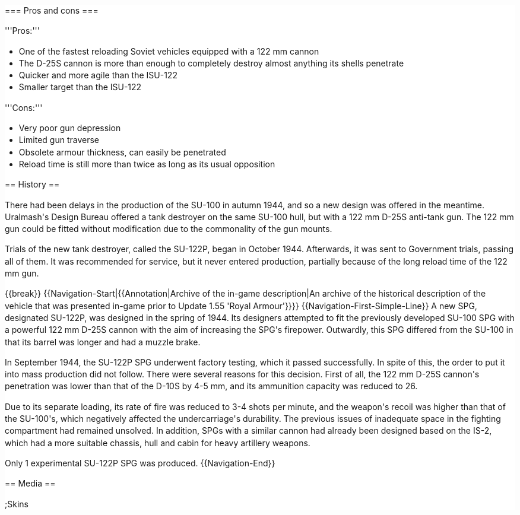 === Pros and cons ===



'''Pros:'''

- One of the fastest reloading Soviet vehicles equipped with a 122 mm cannon
- The D-25S cannon is more than enough to completely destroy almost anything its shells penetrate
- Quicker and more agile than the ISU-122
- Smaller target than the ISU-122

'''Cons:'''

- Very poor gun depression
- Limited gun traverse
- Obsolete armour thickness, can easily be penetrated
- Reload time is still more than twice as long as its usual opposition

== History ==



There had been delays in the production of the SU-100 in autumn 1944, and so a new design was offered in the meantime. Uralmash's Design Bureau offered a tank destroyer on the same SU-100 hull, but with a 122 mm D-25S anti-tank gun. The 122 mm gun could be fitted without modification due to the commonality of the gun mounts.

Trials of the new tank destroyer, called the SU-122P, began in October 1944. Afterwards, it was sent to Government trials, passing all of them. It was recommended for service, but it never entered production, partially because of the long reload time of the 122 mm gun.

{{break}}
{{Navigation-Start|{{Annotation|Archive of the in-game description|An archive of the historical description of the vehicle that was presented in-game prior to Update 1.55 'Royal Armour'}}}}
{{Navigation-First-Simple-Line}}
A new SPG, designated SU-122P, was designed in the spring of 1944. Its designers attempted to fit the previously developed SU-100 SPG with a powerful 122 mm D-25S cannon with the aim of increasing the SPG's firepower. Outwardly, this SPG differed from the SU-100 in that its barrel was longer and had a muzzle brake.

In September 1944, the SU-122P SPG underwent factory testing, which it passed successfully. In spite of this, the order to put it into mass production did not follow. There were several reasons for this decision. First of all, the 122 mm D-25S cannon's penetration was lower than that of the D-10S by 4-5 mm, and its ammunition capacity was reduced to 26.

Due to its separate loading, its rate of fire was reduced to 3-4 shots per minute, and the weapon's recoil was higher than that of the SU-100's, which negatively affected the undercarriage's durability. The previous issues of inadequate space in the fighting compartment had remained unsolved. In addition, SPGs with a similar cannon had already been designed based on the IS-2, which had a more suitable chassis, hull and cabin for heavy artillery weapons.

Only 1 experimental SU-122P SPG was produced.
{{Navigation-End}}

== Media ==



;Skins
